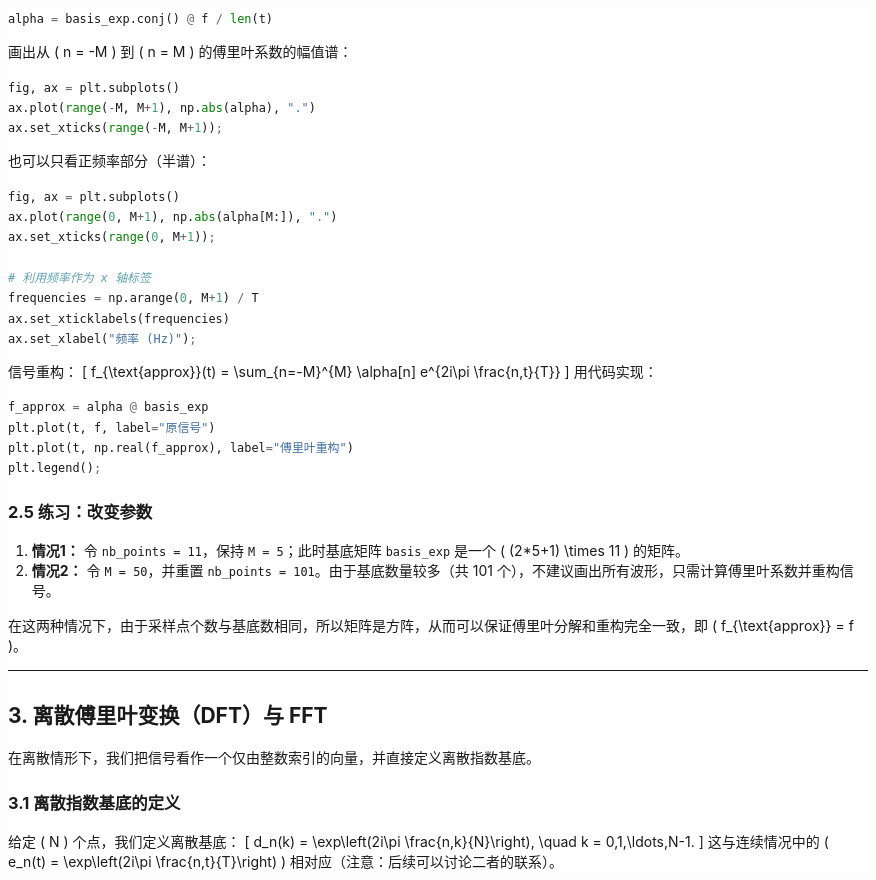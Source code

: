 ```python
alpha = basis_exp.conj() @ f / len(t)
```

画出从 \( n = -M \) 到 \( n = M \) 的傅里叶系数的幅值谱：

```python
fig, ax = plt.subplots()
ax.plot(range(-M, M+1), np.abs(alpha), ".")
ax.set_xticks(range(-M, M+1));
```

也可以只看正频率部分（半谱）：

```python
fig, ax = plt.subplots()
ax.plot(range(0, M+1), np.abs(alpha[M:]), ".")
ax.set_xticks(range(0, M+1));

# 利用频率作为 x 轴标签
frequencies = np.arange(0, M+1) / T
ax.set_xticklabels(frequencies)
ax.set_xlabel("频率 (Hz)");
```

信号重构：
\[
f_{\text{approx}}(t) = \sum_{n=-M}^{M} \alpha[n] e^{2i\pi \frac{n\,t}{T}}
\]
用代码实现：

```python
f_approx = alpha @ basis_exp
plt.plot(t, f, label="原信号")
plt.plot(t, np.real(f_approx), label="傅里叶重构")
plt.legend();
```

### 2.5 练习：改变参数

1. **情况1：** 令 `nb_points = 11`，保持 `M = 5`；此时基底矩阵 `basis_exp` 是一个 \( (2*5+1) \times 11 \) 的矩阵。
2. **情况2：** 令 `M = 50`，并重置 `nb_points = 101`。由于基底数量较多（共 101 个），不建议画出所有波形，只需计算傅里叶系数并重构信号。

在这两种情况下，由于采样点个数与基底数相同，所以矩阵是方阵，从而可以保证傅里叶分解和重构完全一致，即 \( f_{\text{approx}} = f \)。

---

## 3. 离散傅里叶变换（DFT）与 FFT

在离散情形下，我们把信号看作一个仅由整数索引的向量，并直接定义离散指数基底。

### 3.1 离散指数基底的定义

给定 \( N \) 个点，我们定义离散基底：
\[
d_n(k) = \exp\left(2i\pi \frac{n\,k}{N}\right), \quad k = 0,1,\ldots,N-1.
\]
这与连续情况中的 \( e_n(t) = \exp\left(2i\pi \frac{n\,t}{T}\right) \) 相对应（注意：后续可以讨论二者的联系）。
